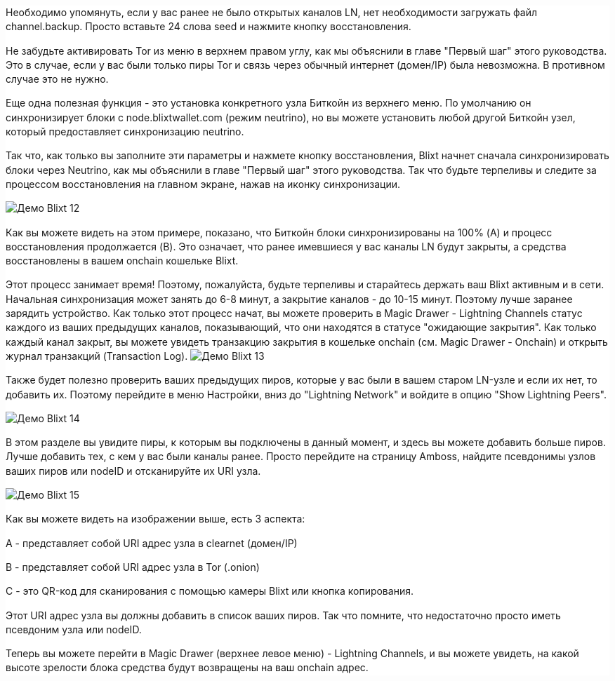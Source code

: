 Необходимо упомянуть, если у вас ранее не было открытых каналов LN, нет необходимости загружать файл channel.backup. Просто вставьте 24 слова seed и нажмите кнопку восстановления.

Не забудьте активировать Tor из меню в верхнем правом углу, как мы объяснили в главе "Первый шаг" этого руководства. Это в случае, если у вас были только пиры Tor и связь через обычный интернет (домен/IP) была невозможна. В противном случае это не нужно.

Еще одна полезная функция - это установка конкретного узла Биткойн из верхнего меню. По умолчанию он синхронизирует блоки с node.blixtwallet.com (режим neutrino), но вы можете установить любой другой Биткойн узел, который предоставляет синхронизацию neutrino.

Так что, как только вы заполните эти параметры и нажмете кнопку восстановления, Blixt начнет сначала синхронизировать блоки через Neutrino, как мы объяснили в главе "Первый шаг" этого руководства. Так что будьте терпеливы и следите за процессом восстановления на главном экране, нажав на иконку синхронизации.

![Демо Blixt 12](assets/blixt_t12.webp)

Как вы можете видеть на этом примере, показано, что Биткойн блоки синхронизированы на 100% (A) и процесс восстановления продолжается (B). Это означает, что ранее имевшиеся у вас каналы LN будут закрыты, а средства восстановлены в вашем onchain кошельке Blixt.

Этот процесс занимает время! Поэтому, пожалуйста, будьте терпеливы и старайтесь держать ваш Blixt активным и в сети. Начальная синхронизация может занять до 6-8 минут, а закрытие каналов - до 10-15 минут. Поэтому лучше заранее зарядить устройство.
Как только этот процесс начат, вы можете проверить в Magic Drawer - Lightning Channels статус каждого из ваших предыдущих каналов, показывающий, что они находятся в статусе "ожидающие закрытия". Как только каждый канал закрыт, вы можете увидеть транзакцию закрытия в кошельке onchain (см. Magic Drawer - Onchain) и открыть журнал транзакций (Transaction Log).
![Демо Blixt 13](assets/blixt_t13.webp)

Также будет полезно проверить ваших предыдущих пиров, которые у вас были в вашем старом LN-узле и если их нет, то добавить их. Поэтому перейдите в меню Настройки, вниз до "Lightning Network" и войдите в опцию "Show Lightning Peers".

![Демо Blixt 14](assets/blixt_t14.webp)

В этом разделе вы увидите пиры, к которым вы подключены в данный момент, и здесь вы можете добавить больше пиров. Лучше добавить тех, с кем у вас были каналы ранее. Просто перейдите на страницу Amboss, найдите псевдонимы узлов ваших пиров или nodeID и отсканируйте их URI узла.

![Демо Blixt 15](assets/blixt_t15.webp)

Как вы можете видеть на изображении выше, есть 3 аспекта:

A - представляет собой URI адрес узла в clearnet (домен/IP)

B - представляет собой URI адрес узла в Tor (.onion)

C - это QR-код для сканирования с помощью камеры Blixt или кнопка копирования.

Этот URI адрес узла вы должны добавить в список ваших пиров. Так что помните, что недостаточно просто иметь псевдоним узла или nodeID.

Теперь вы можете перейти в Magic Drawer (верхнее левое меню) - Lightning Channels, и вы можете увидеть, на какой высоте зрелости блока средства будут возвращены на ваш onchain адрес.
